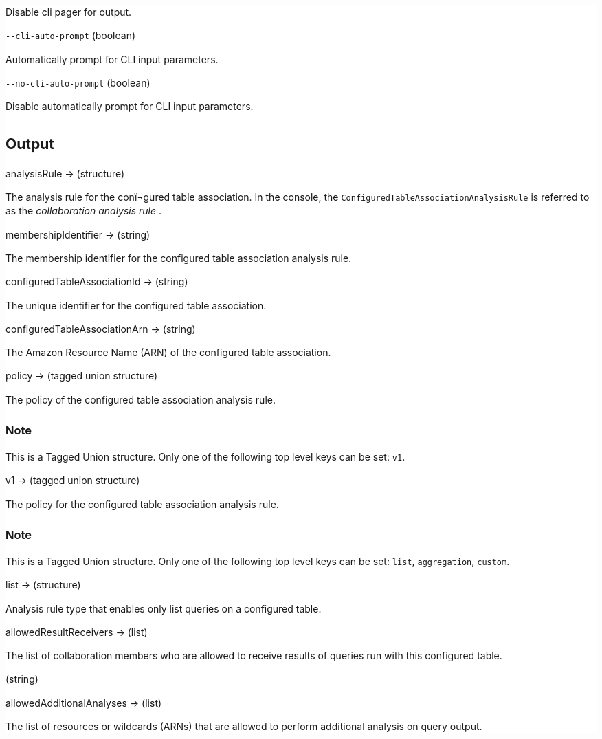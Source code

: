Disable cli pager for output.

`--cli-auto-prompt` (boolean)

Automatically prompt for CLI input parameters.

`--no-cli-auto-prompt` (boolean)

Disable automatically prompt for CLI input parameters.

## Output

analysisRule -> (structure)

The analysis rule for the conï¬gured table association. In the console, the `ConfiguredTableAssociationAnalysisRule` is referred to as the *collaboration analysis rule* .

membershipIdentifier -> (string)

The membership identifier for the configured table association analysis rule.

configuredTableAssociationId -> (string)

The unique identifier for the configured table association.

configuredTableAssociationArn -> (string)

The Amazon Resource Name (ARN) of the configured table association.

policy -> (tagged union structure)

The policy of the configured table association analysis rule.

### Note

This is a Tagged Union structure. Only one of the following top level keys can be set: `v1`.

v1 -> (tagged union structure)

The policy for the configured table association analysis rule.

### Note

This is a Tagged Union structure. Only one of the following top level keys can be set: `list`, `aggregation`, `custom`.

list -> (structure)

Analysis rule type that enables only list queries on a configured table.

allowedResultReceivers -> (list)

The list of collaboration members who are allowed to receive results of queries run with this configured table.

(string)

allowedAdditionalAnalyses -> (list)

The list of resources or wildcards (ARNs) that are allowed to perform additional analysis on query output.
